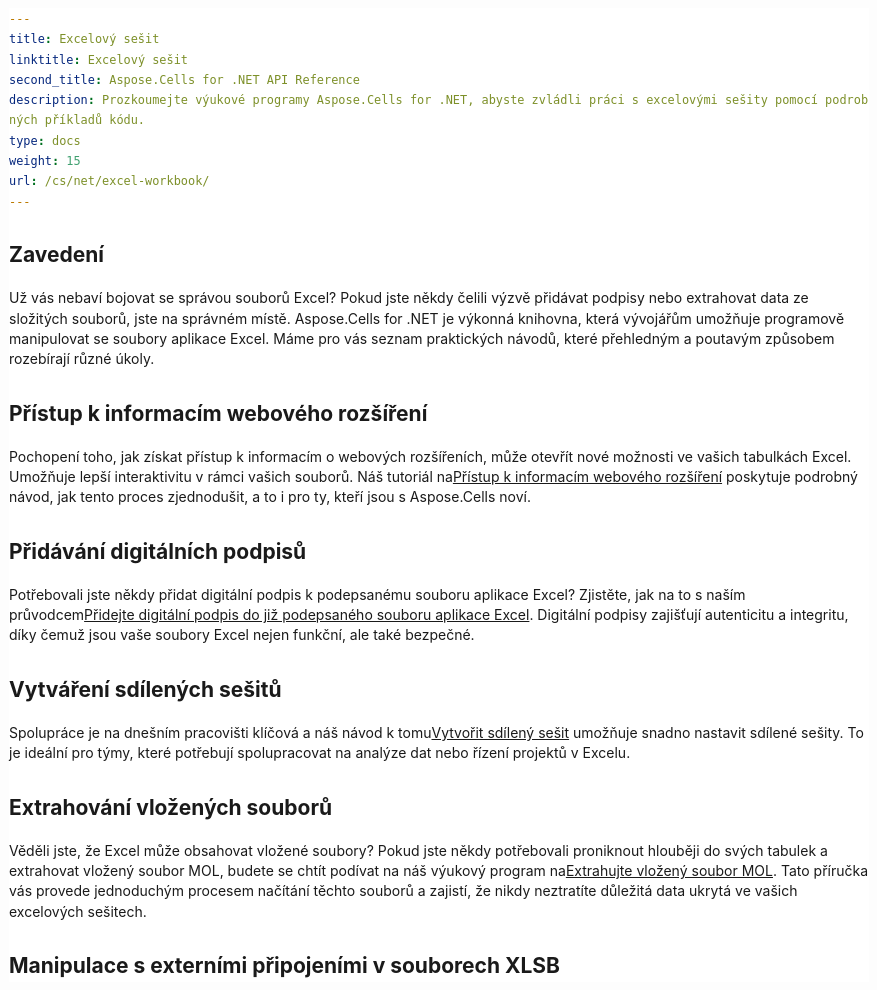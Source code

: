 ```yaml
---
title: Excelový sešit
linktitle: Excelový sešit
second_title: Aspose.Cells for .NET API Reference
description: Prozkoumejte výukové programy Aspose.Cells for .NET, abyste zvládli práci s excelovými sešity pomocí podrobných příkladů kódu.
type: docs
weight: 15
url: /cs/net/excel-workbook/
---
```

## Zavedení

Už vás nebaví bojovat se správou souborů Excel? Pokud jste někdy čelili výzvě přidávat podpisy nebo extrahovat data ze složitých souborů, jste na správném místě. Aspose.Cells for .NET je výkonná knihovna, která vývojářům umožňuje programově manipulovat se soubory aplikace Excel. Máme pro vás seznam praktických návodů, které přehledným a poutavým způsobem rozebírají různé úkoly.

## Přístup k informacím webového rozšíření

Pochopení toho, jak získat přístup k informacím o webových rozšířeních, může otevřít nové možnosti ve vašich tabulkách Excel. Umožňuje lepší interaktivitu v rámci vašich souborů. Náš tutoriál na[Přístup k informacím webového rozšíření](./access-web-extension-information/) poskytuje podrobný návod, jak tento proces zjednodušit, a to i pro ty, kteří jsou s Aspose.Cells noví.

## Přidávání digitálních podpisů

 Potřebovali jste někdy přidat digitální podpis k podepsanému souboru aplikace Excel? Zjistěte, jak na to s naším průvodcem[Přidejte digitální podpis do již podepsaného souboru aplikace Excel](./add-digital-signature-to-an-already-signed-excel-file/). Digitální podpisy zajišťují autenticitu a integritu, díky čemuž jsou vaše soubory Excel nejen funkční, ale také bezpečné.

## Vytváření sdílených sešitů

 Spolupráce je na dnešním pracovišti klíčová a náš návod k tomu[Vytvořit sdílený sešit](./create-shared-workbook/) umožňuje snadno nastavit sdílené sešity. To je ideální pro týmy, které potřebují spolupracovat na analýze dat nebo řízení projektů v Excelu. 

## Extrahování vložených souborů

Věděli jste, že Excel může obsahovat vložené soubory? Pokud jste někdy potřebovali proniknout hlouběji do svých tabulek a extrahovat vložený soubor MOL, budete se chtít podívat na náš výukový program na[Extrahujte vložený soubor MOL](./extract-embedded-mol-file/). Tato příručka vás provede jednoduchým procesem načítání těchto souborů a zajistí, že nikdy neztratíte důležitá data ukrytá ve vašich excelových sešitech.

## Manipulace s externími připojeními v souborech XLSB

